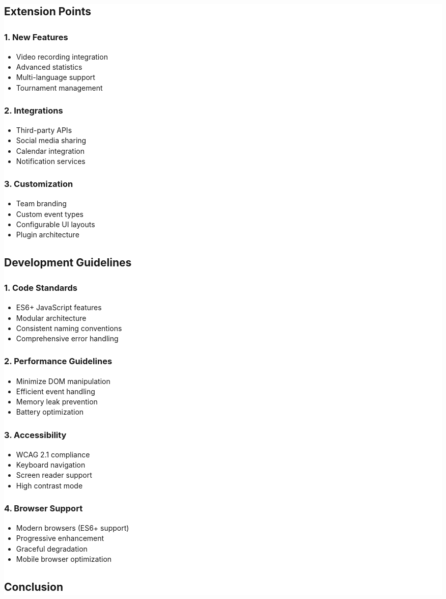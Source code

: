 ## Extension Points

### 1. New Features
- Video recording integration
- Advanced statistics
- Multi-language support
- Tournament management

### 2. Integrations
- Third-party APIs
- Social media sharing
- Calendar integration
- Notification services

### 3. Customization
- Team branding
- Custom event types
- Configurable UI layouts
- Plugin architecture

## Development Guidelines

### 1. Code Standards
- ES6+ JavaScript features
- Modular architecture
- Consistent naming conventions
- Comprehensive error handling

### 2. Performance Guidelines
- Minimize DOM manipulation
- Efficient event handling
- Memory leak prevention
- Battery optimization

### 3. Accessibility
- WCAG 2.1 compliance
- Keyboard navigation
- Screen reader support
- High contrast mode

### 4. Browser Support
- Modern browsers (ES6+ support)
- Progressive enhancement
- Graceful degradation
- Mobile browser optimization

## Conclusion
